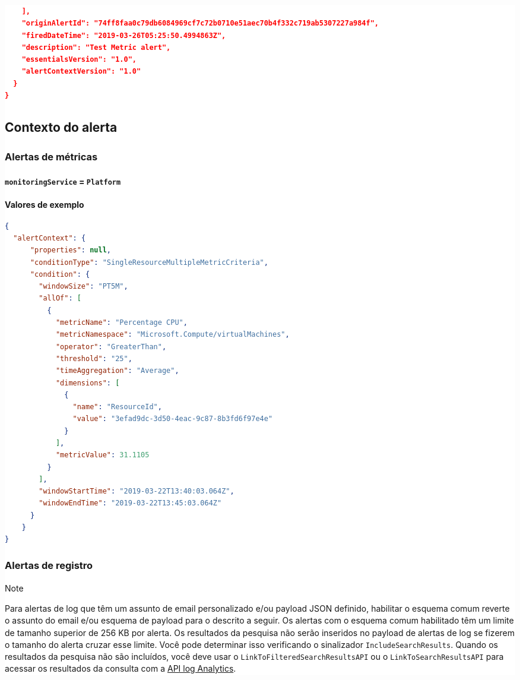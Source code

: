 ```json
    ],
    "originAlertId": "74ff8faa0c79db6084969cf7c72b0710e51aec70b4f332c719ab5307227a984f",
    "firedDateTime": "2019-03-26T05:25:50.4994863Z",
    "description": "Test Metric alert",
    "essentialsVersion": "1.0",
    "alertContextVersion": "1.0"
  }
}
```

## <a name="alert-context"></a>Contexto do alerta

### <a name="metric-alerts"></a>Alertas de métricas

#### <a name="monitoringservice--platform"></a>`monitoringService` = `Platform`

**Valores de exemplo**
```json
{
  "alertContext": {
      "properties": null,
      "conditionType": "SingleResourceMultipleMetricCriteria",
      "condition": {
        "windowSize": "PT5M",
        "allOf": [
          {
            "metricName": "Percentage CPU",
            "metricNamespace": "Microsoft.Compute/virtualMachines",
            "operator": "GreaterThan",
            "threshold": "25",
            "timeAggregation": "Average",
            "dimensions": [
              {
                "name": "ResourceId",
                "value": "3efad9dc-3d50-4eac-9c87-8b3fd6f97e4e"
              }
            ],
            "metricValue": 31.1105
          }
        ],
        "windowStartTime": "2019-03-22T13:40:03.064Z",
        "windowEndTime": "2019-03-22T13:45:03.064Z"
      }
    }
}
```

### <a name="log-alerts"></a>Alertas de registro

> [!NOTE]
> Para alertas de log que têm um assunto de email personalizado e/ou payload JSON definido, habilitar o esquema comum reverte o assunto do email e/ou esquema de payload para o descrito a seguir. Os alertas com o esquema comum habilitado têm um limite de tamanho superior de 256 KB por alerta. Os resultados da pesquisa não serão inseridos no payload de alertas de log se fizerem o tamanho do alerta cruzar esse limite. Você pode determinar isso verificando o sinalizador `IncludeSearchResults`. Quando os resultados da pesquisa não são incluídos, você deve usar o `LinkToFilteredSearchResultsAPI` ou o `LinkToSearchResultsAPI` para acessar os resultados da consulta com a [API log Analytics](/rest/api/loganalytics/dataaccess/query/get).
